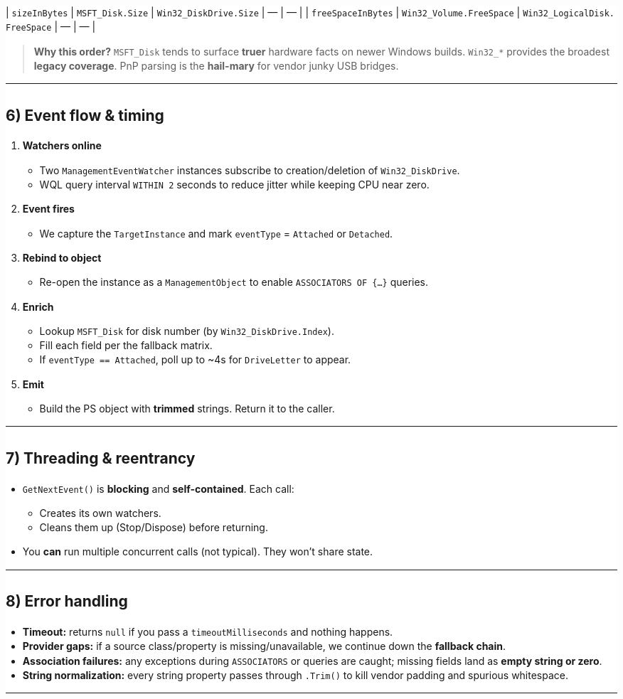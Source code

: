 | `sizeInBytes`      | `MSFT_Disk.Size`                | `Win32_DiskDrive.Size`                      | —                                                   | —                             |
| `freeSpaceInBytes` | `Win32_Volume.FreeSpace`        | `Win32_LogicalDisk.FreeSpace`               | —                                                   | —                             |

> **Why this order?** `MSFT_Disk` tends to surface **truer** hardware facts on newer Windows builds. `Win32_*` provides the broadest **legacy coverage**. PnP parsing is the **hail-mary** for vendor junky USB bridges.

---

## 6) Event flow & timing

1. **Watchers online**

   * Two `ManagementEventWatcher` instances subscribe to creation/deletion of `Win32_DiskDrive`.
   * WQL query interval `WITHIN 2` seconds to reduce jitter while keeping CPU near zero.

2. **Event fires**

   * We capture the `TargetInstance` and mark `eventType` = `Attached` or `Detached`.

3. **Rebind to object**

   * Re-open the instance as a `ManagementObject` to enable `ASSOCIATORS OF {…}` queries.

4. **Enrich**

   * Lookup `MSFT_Disk` for disk number (by `Win32_DiskDrive.Index`).
   * Fill each field per the fallback matrix.
   * If `eventType == Attached`, poll up to \~4s for `DriveLetter` to appear.

5. **Emit**

   * Build the PS object with **trimmed** strings. Return it to the caller.

---

## 7) Threading & reentrancy

* `GetNextEvent()` is **blocking** and **self-contained**. Each call:

  * Creates its own watchers.
  * Cleans them up (Stop/Dispose) before returning.
* You **can** run multiple concurrent calls (not typical). They won’t share state.

---

## 8) Error handling

* **Timeout:** returns `null` if you pass a `timeoutMilliseconds` and nothing happens.
* **Provider gaps:** if a source class/property is missing/unavailable, we continue down the **fallback chain**.
* **Association failures:** any exceptions during `ASSOCIATORS` or queries are caught; missing fields land as **empty string or zero**.
* **String normalization:** every string property passes through `.Trim()` to kill vendor padding and spurious whitespace.

---